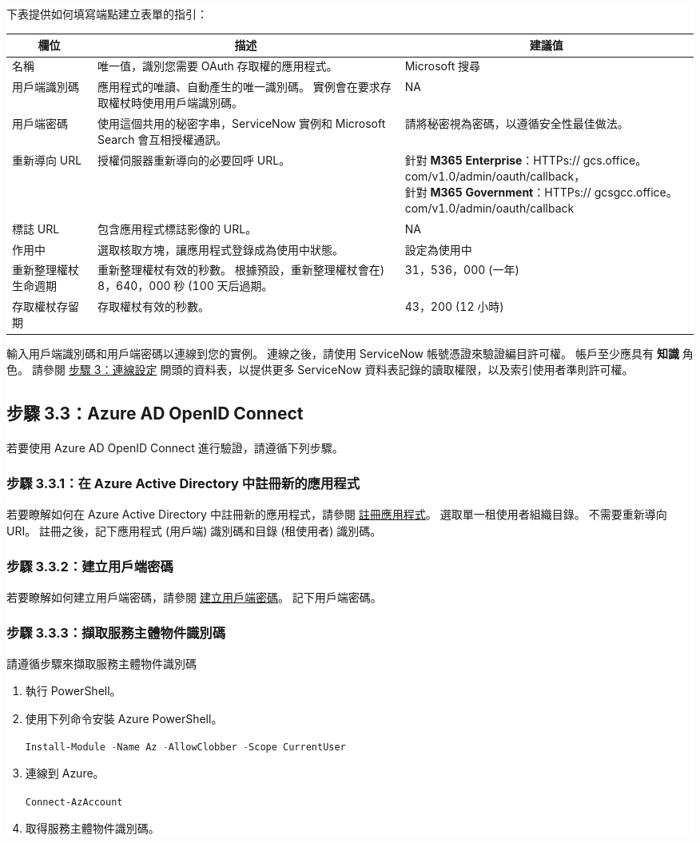 下表提供如何填寫端點建立表單的指引：

欄位 | 描述 | 建議值
--- | --- | ---
名稱 | 唯一值，識別您需要 OAuth 存取權的應用程式。 | Microsoft 搜尋
用戶端識別碼 | 應用程式的唯讀、自動產生的唯一識別碼。 實例會在要求存取權杖時使用用戶端識別碼。 | NA
用戶端密碼 | 使用這個共用的秘密字串，ServiceNow 實例和 Microsoft Search 會互相授權通訊。 | 請將秘密視為密碼，以遵循安全性最佳做法。
重新導向 URL | 授權伺服器重新導向的必要回呼 URL。 | 針對 **M365 Enterprise**：HTTPs:// <span>gcs.office。</span>com/v1.0/admin/oauth/callback，</br> 針對 **M365 Government**：HTTPs:// <span> gcsgcc.office。 <span>com/v1.0/admin/oauth/callback
標誌 URL | 包含應用程式標誌影像的 URL。 | NA
作用中 | 選取核取方塊，讓應用程式登錄成為使用中狀態。 | 設定為使用中
重新整理權杖生命週期 | 重新整理權杖有效的秒數。 根據預設，重新整理權杖會在) 8，640，000 秒 (100 天后過期。 | 31，536，000 (一年) 
存取權杖存留期 | 存取權杖有效的秒數。 | 43，200 (12 小時) 

輸入用戶端識別碼和用戶端密碼以連線到您的實例。 連線之後，請使用 ServiceNow 帳號憑證來驗證編目許可權。 帳戶至少應具有 **知識** 角色。 請參閱 [步驟 3：連線設定](#step-3-connection-settings) 開頭的資料表，以提供更多 ServiceNow 資料表記錄的讀取權限，以及索引使用者準則許可權。

## <a name="step-33-azure-ad-openid-connect"></a>步驟 3.3：Azure AD OpenID Connect

若要使用 Azure AD OpenID Connect 進行驗證，請遵循下列步驟。

### <a name="step-331-register-a-new-application-in-azure-active-directory"></a>步驟 3.3.1：在 Azure Active Directory 中註冊新的應用程式

若要瞭解如何在 Azure Active Directory 中註冊新的應用程式，請參閱 [註冊應用程式](/azure/active-directory/develop/quickstart-register-app#register-an-application)。 選取單一租使用者組織目錄。 不需要重新導向 URI。 註冊之後，記下應用程式 (用戶端) 識別碼和目錄 (租使用者) 識別碼。

### <a name="step-332-create-a-client-secret"></a>步驟 3.3.2：建立用戶端密碼

若要瞭解如何建立用戶端密碼，請參閱 [建立用戶端密碼](/azure/active-directory/develop/quickstart-register-app#add-a-client-secret)。 記下用戶端密碼。

### <a name="step-333-retrieve-service-principal-object-identifier"></a>步驟 3.3.3：擷取服務主體物件識別碼

請遵循步驟來擷取服務主體物件識別碼

1. 執行 PowerShell。

2. 使用下列命令安裝 Azure PowerShell。

   ```powershell
   Install-Module -Name Az -AllowClobber -Scope CurrentUser
   ```

3. 連線到 Azure。

   ```powershell
   Connect-AzAccount
   ```

4. 取得服務主體物件識別碼。
